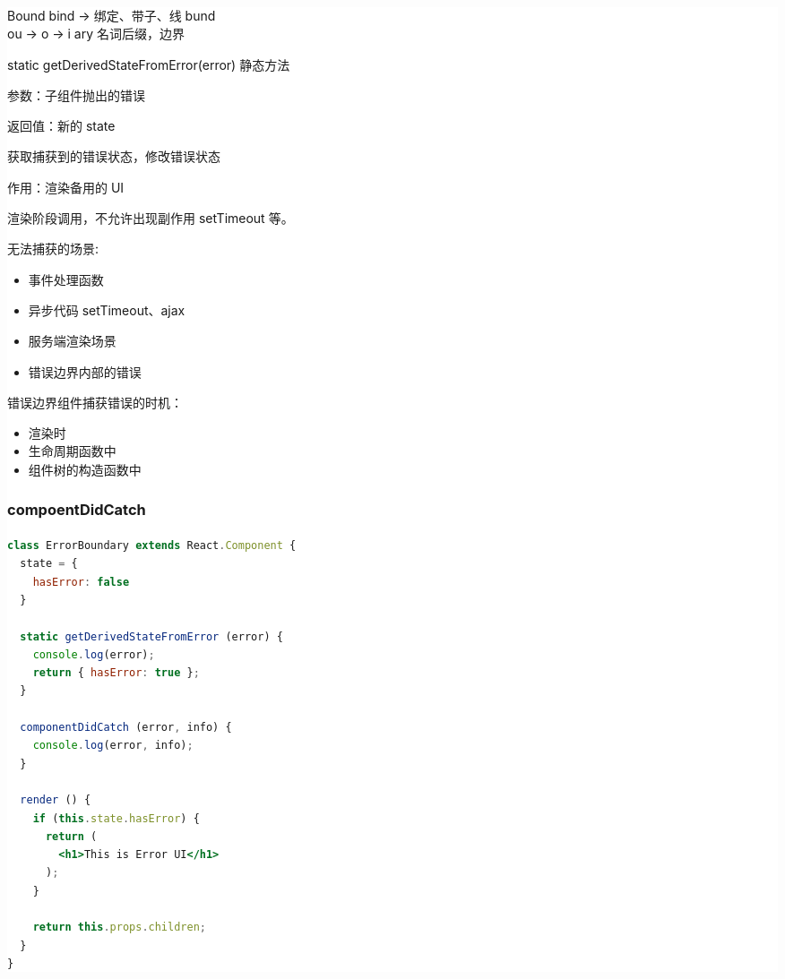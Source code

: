 Bound bind -> 绑定、带子、线 bund  
ou -> o -> i  ary 名词后缀，边界

static getDerivedStateFromError(error) 静态方法 

参数：子组件抛出的错误

返回值：新的 state

获取捕获到的错误状态，修改错误状态

作用：渲染备用的 UI

渲染阶段调用，不允许出现副作用 setTimeout 等。

无法捕获的场景:

* 事件处理函数

* 异步代码 setTimeout、ajax
* 服务端渲染场景
* 错误边界内部的错误

错误边界组件捕获错误的时机：

* 渲染时
* 生命周期函数中
* 组件树的构造函数中

### compoentDidCatch

```jsx
class ErrorBoundary extends React.Component {
  state = {
    hasError: false
  }

  static getDerivedStateFromError (error) {
    console.log(error);
    return { hasError: true };
  }

  componentDidCatch (error, info) {
    console.log(error, info);
  }

  render () {
    if (this.state.hasError) {
      return (
        <h1>This is Error UI</h1>
      );
    }

    return this.props.children;
  }
}
```
